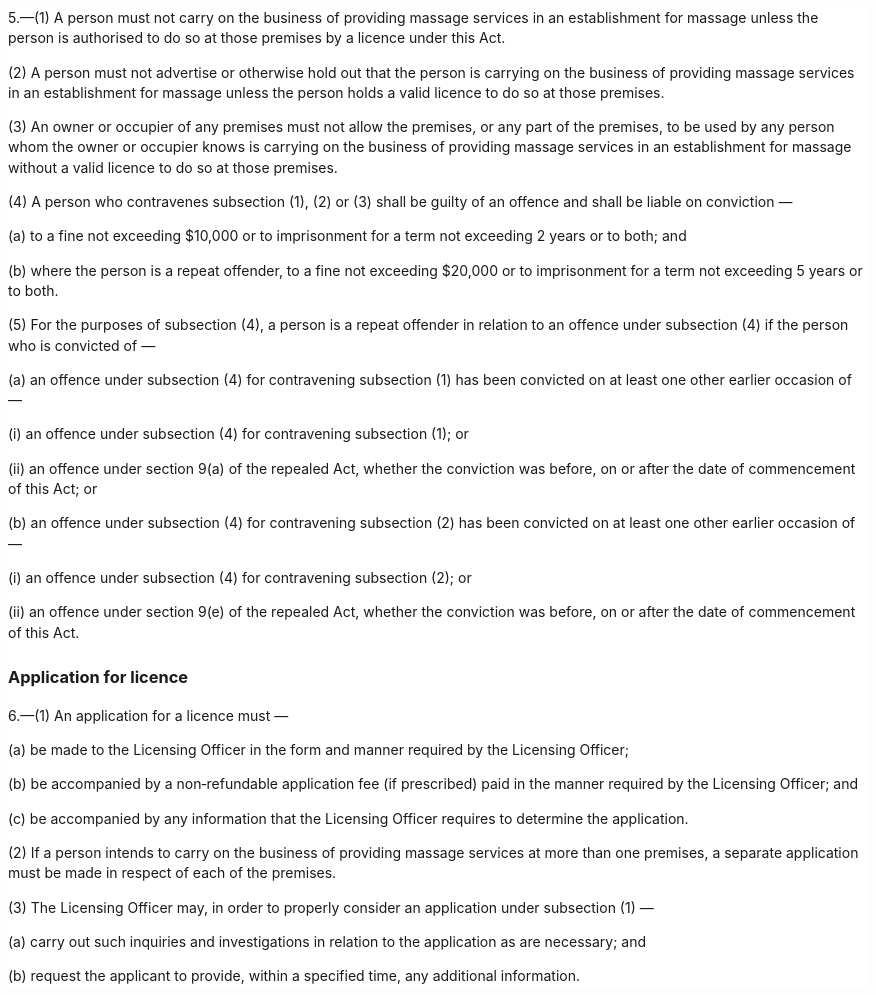 5\.—(1) A person must not carry on the business of providing massage services in an establishment for massage unless the person is authorised to do so at those premises by a licence under this Act.

(2) A person must not advertise or otherwise hold out that the person is carrying on the business of providing massage services in an establishment for massage unless the person holds a valid licence to do so at those premises.

(3) An owner or occupier of any premises must not allow the premises, or any part of the premises, to be used by any person whom the owner or occupier knows is carrying on the business of providing massage services in an establishment for massage without a valid licence to do so at those premises.

(4) A person who contravenes subsection (1), (2) or (3) shall be guilty of an offence and shall be liable on conviction —

(a) to a fine not exceeding $10,000 or to imprisonment for a term not exceeding 2 years or to both; and

(b) where the person is a repeat offender, to a fine not exceeding $20,000 or to imprisonment for a term not exceeding 5 years or to both.

(5) For the purposes of subsection (4), a person is a repeat offender in relation to an offence under subsection (4) if the person who is convicted of —

(a) an offence under subsection (4) for contravening subsection (1) has been convicted on at least one other earlier occasion of —

(i) an offence under subsection (4) for contravening subsection (1); or

(ii) an offence under section 9(a) of the repealed Act, whether the conviction was before, on or after the date of commencement of this Act; or

(b) an offence under subsection (4) for contravening subsection (2) has been convicted on at least one other earlier occasion of —

(i) an offence under subsection (4) for contravening subsection (2); or

(ii) an offence under section 9(e) of the repealed Act, whether the conviction was before, on or after the date of commencement of this Act.

### Application for licence

6\.—(1) An application for a licence must —

(a) be made to the Licensing Officer in the form and manner required by the Licensing Officer;

(b) be accompanied by a non‑refundable application fee (if prescribed) paid in the manner required by the Licensing Officer; and

(c) be accompanied by any information that the Licensing Officer requires to determine the application.

(2) If a person intends to carry on the business of providing massage services at more than one premises, a separate application must be made in respect of each of the premises.

(3) The Licensing Officer may, in order to properly consider an application under subsection (1) —

(a) carry out such inquiries and investigations in relation to the application as are necessary; and

(b) request the applicant to provide, within a specified time, any additional information.
